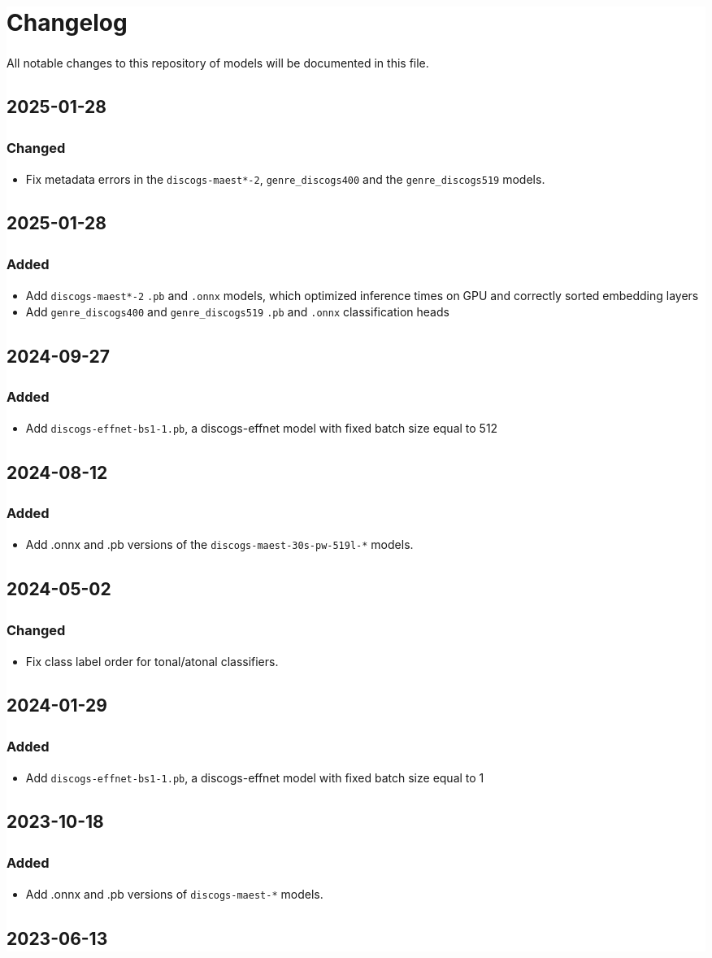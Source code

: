 # Changelog

All notable changes to this repository of models will be documented in this file.

## 2025-01-28

### Changed
- Fix metadata errors in the `discogs-maest*-2`, `genre_discogs400` and the `genre_discogs519` models. 

## 2025-01-28

### Added
- Add `discogs-maest*-2` `.pb` and `.onnx` models, which optimized inference times on GPU and correctly sorted embedding layers
- Add `genre_discogs400` and `genre_discogs519` `.pb` and `.onnx` classification heads

## 2024-09-27

### Added
- Add `discogs-effnet-bs1-1.pb`, a discogs-effnet model with fixed batch size equal to 512

## 2024-08-12

### Added
- Add .onnx and .pb versions of the `discogs-maest-30s-pw-519l-*` models.

## 2024-05-02

### Changed
- Fix class label order for tonal/atonal classifiers.

## 2024-01-29

### Added
- Add `discogs-effnet-bs1-1.pb`, a discogs-effnet model with fixed batch size equal to 1

## 2023-10-18

### Added
- Add .onnx and .pb versions of `discogs-maest-*` models.

## 2023-06-13
